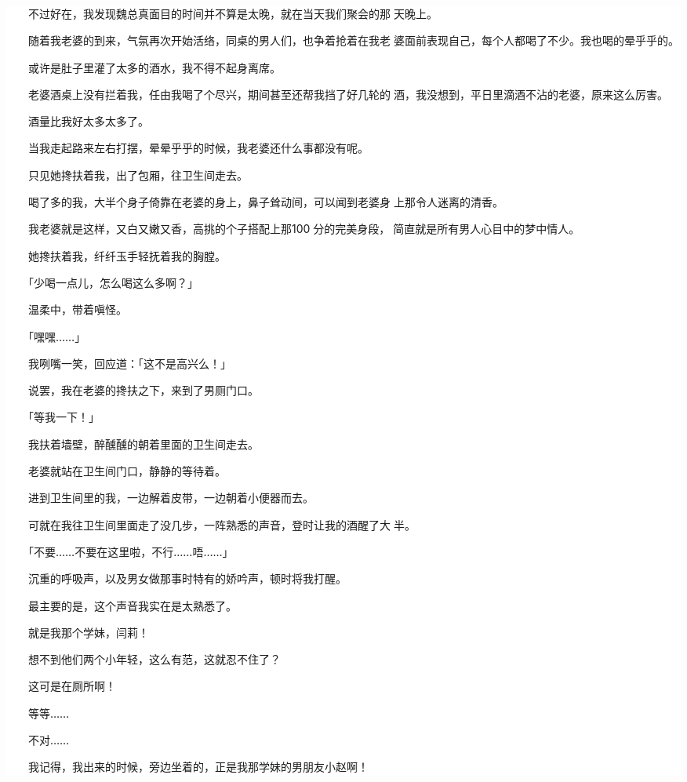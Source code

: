 　　不过好在，我发现魏总真面目的时间并不算是太晚，就在当天我们聚会的那
天晚上。

　　随着我老婆的到来，气氛再次开始活络，同桌的男人们，也争着抢着在我老
婆面前表现自己，每个人都喝了不少。我也喝的晕乎乎的。

　　或许是肚子里灌了太多的酒水，我不得不起身离席。

　　老婆酒桌上没有拦着我，任由我喝了个尽兴，期间甚至还帮我挡了好几轮的
酒，我没想到，平日里滴酒不沾的老婆，原来这么厉害。

　　酒量比我好太多太多了。

　　当我走起路来左右打摆，晕晕乎乎的时候，我老婆还什么事都没有呢。

　　只见她搀扶着我，出了包厢，往卫生间走去。

　　喝了多的我，大半个身子倚靠在老婆的身上，鼻子耸动间，可以闻到老婆身
上那令人迷离的清香。

　　我老婆就是这样，又白又嫩又香，高挑的个子搭配上那100 分的完美身段，
简直就是所有男人心目中的梦中情人。

　　她搀扶着我，纤纤玉手轻抚着我的胸膛。

　　「少喝一点儿，怎么喝这么多啊？」

　　温柔中，带着嗔怪。

　　「嘿嘿……」

　　我咧嘴一笑，回应道：「这不是高兴么！」

　　说罢，我在老婆的搀扶之下，来到了男厕门口。

　　「等我一下！」

　　我扶着墙壁，醉醺醺的朝着里面的卫生间走去。

　　老婆就站在卫生间门口，静静的等待着。

　　进到卫生间里的我，一边解着皮带，一边朝着小便器而去。

　　可就在我往卫生间里面走了没几步，一阵熟悉的声音，登时让我的酒醒了大
半。

　　「不要……不要在这里啦，不行……唔……」

　　沉重的呼吸声，以及男女做那事时特有的娇吟声，顿时将我打醒。

　　最主要的是，这个声音我实在是太熟悉了。

　　就是我那个学妹，闫莉！

　　想不到他们两个小年轻，这么有范，这就忍不住了？

　　这可是在厕所啊！

　　等等……

　　不对……

　　我记得，我出来的时候，旁边坐着的，正是我那学妹的男朋友小赵啊！
